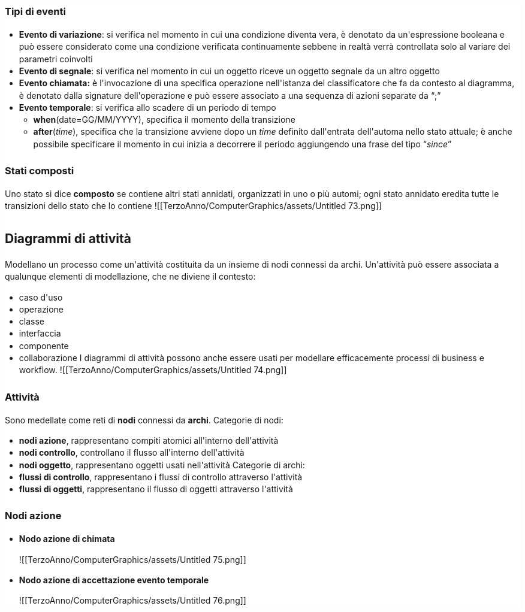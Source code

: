 ### Tipi di eventi
- **Evento di variazione**: si verifica nel momento in cui una condizione diventa vera, è denotato da un'espressione booleana e può essere considerato come una condizione verificata continuamente sebbene in realtà verrà controllata solo al variare dei parametri coinvolti
- **Evento di segnale**: si verifica nel momento in cui un oggetto riceve un oggetto segnale da un altro oggetto
- **Evento chiamata:** è l'invocazione di una specifica operazione nell'istanza del classificatore che fa da contesto al diagramma, è denotato dalla signature dell'operazione e può essere associato a una sequenza di azioni separate da “;”
- **Evento temporale**: si verifica allo scadere di un periodo di tempo
    - **when**(date=GG/MM/YYYY), specifica il momento della transizione
    - **after**(_time_), specifica che la transizione avviene dopo un _time_ definito dall'entrata dell'automa nello stato attuale; è anche possibile specificare il momento in cui inizia a decorrere il periodo aggiungendo una frase del tipo “_since_”
### **Stati composti**
Uno stato si dice **composto** se contiene altri stati annidati, organizzati in uno o più automi; ogni stato annidato eredita tutte le transizioni dello stato che lo contiene
![[TerzoAnno/ComputerGraphics/assets/Untitled 73.png]]
## Diagrammi di attività
Modellano un processo come un'attività costituita da un insieme di nodi connessi da archi.
Un'attività può essere associata a qualunque elementi di modellazione, che ne diviene il contesto:
- caso d'uso
- operazione
- classe
- interfaccia
- componente
- collaborazione
I diagrammi di attività possono anche essere usati per modellare efficacemente processi di business e workflow.
![[TerzoAnno/ComputerGraphics/assets/Untitled 74.png]]
### Attività
Sono medellate come reti di **nodi** connessi da **archi**.
Categorie di nodi:
- **nodi azione**, rappresentano compiti atomici all'interno dell'attività
- **nodi controllo**, controllano il flusso all'interno dell'attività
- **nodi oggetto**, rappresentano oggetti usati nell'attività
Categorie di archi:
- **flussi di controllo**, rappresentano i flussi di controllo attraverso l'attività
- **flussi di oggetti**, rappresentano il flusso di oggetti attraverso l'attività
### Nodi azione
- **Nodo azione di chimata**
    
    ![[TerzoAnno/ComputerGraphics/assets/Untitled 75.png]]
    
- **Nodo azione di accettazione evento temporale**
    
    ![[TerzoAnno/ComputerGraphics/assets/Untitled 76.png]]
    